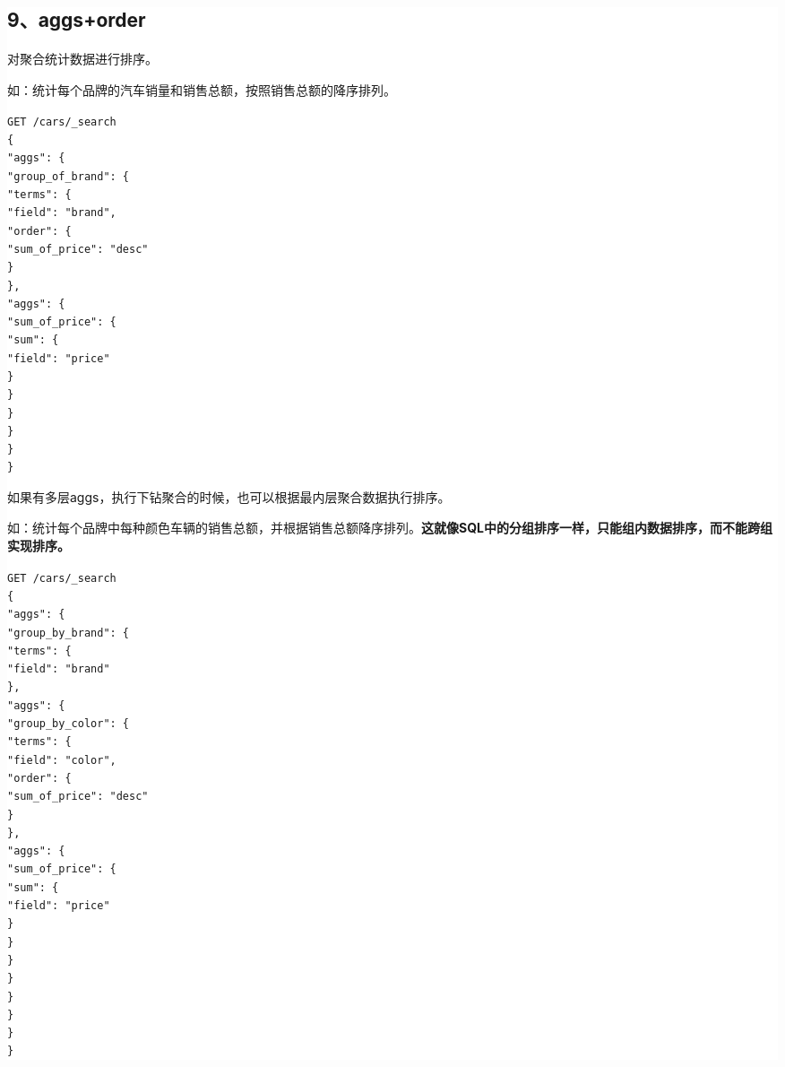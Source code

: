 ## **9、aggs+order**

对聚合统计数据进行排序。

如：统计每个品牌的汽车销量和销售总额，按照销售总额的降序排列。

```txt
GET /cars/_search
{
"aggs": {
"group_of_brand": {
"terms": {
"field": "brand",
"order": {
"sum_of_price": "desc"
}
},
"aggs": {
"sum_of_price": {
"sum": {
"field": "price"
}
}
}
}
}
}
```

如果有多层aggs，执行下钻聚合的时候，也可以根据最内层聚合数据执行排序。

如：统计每个品牌中每种颜色车辆的销售总额，并根据销售总额降序排列。**这就像SQL中的分组排序一样，只能组内数据排序，而不能跨组实现排序。**

```txt
GET /cars/_search
{
"aggs": {
"group_by_brand": {
"terms": {
"field": "brand"
},
"aggs": {
"group_by_color": {
"terms": {
"field": "color",
"order": {
"sum_of_price": "desc"
}
},
"aggs": {
"sum_of_price": {
"sum": {
"field": "price"
}
}
}
}
}
}
}
}
```
